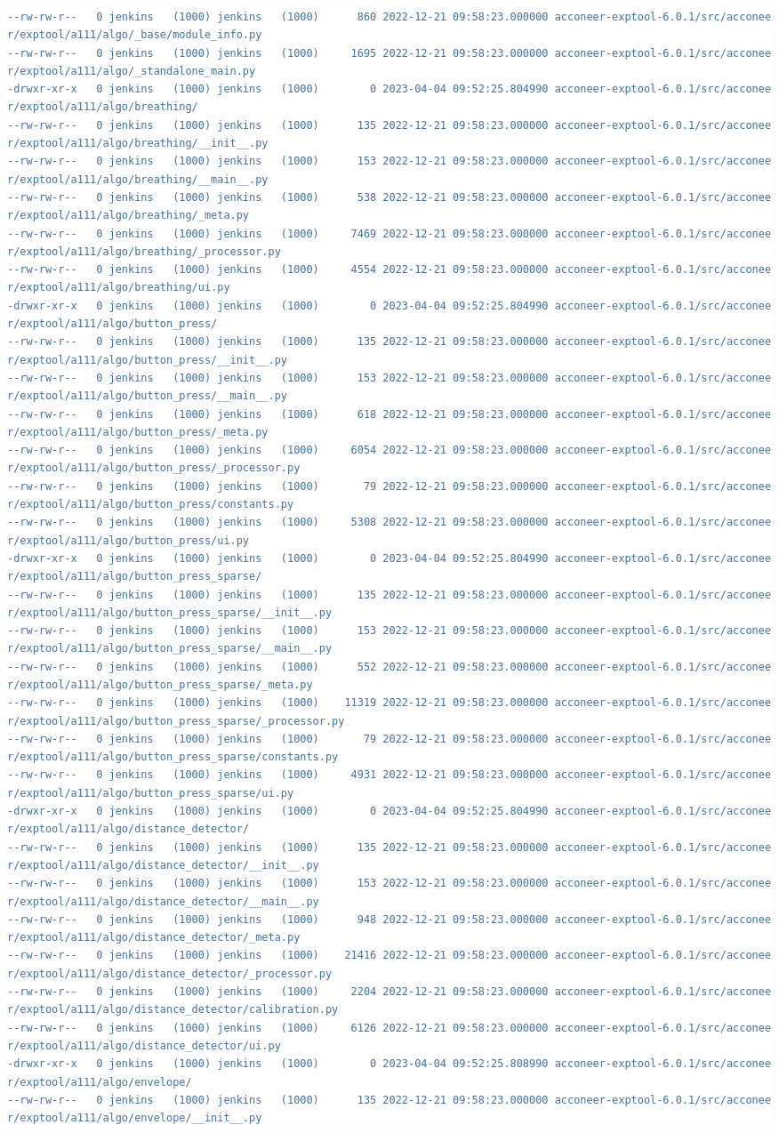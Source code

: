 ```diff
--rw-rw-r--   0 jenkins   (1000) jenkins   (1000)      860 2022-12-21 09:58:23.000000 acconeer-exptool-6.0.1/src/acconeer/exptool/a111/algo/_base/module_info.py
--rw-rw-r--   0 jenkins   (1000) jenkins   (1000)     1695 2022-12-21 09:58:23.000000 acconeer-exptool-6.0.1/src/acconeer/exptool/a111/algo/_standalone_main.py
-drwxr-xr-x   0 jenkins   (1000) jenkins   (1000)        0 2023-04-04 09:52:25.804990 acconeer-exptool-6.0.1/src/acconeer/exptool/a111/algo/breathing/
--rw-rw-r--   0 jenkins   (1000) jenkins   (1000)      135 2022-12-21 09:58:23.000000 acconeer-exptool-6.0.1/src/acconeer/exptool/a111/algo/breathing/__init__.py
--rw-rw-r--   0 jenkins   (1000) jenkins   (1000)      153 2022-12-21 09:58:23.000000 acconeer-exptool-6.0.1/src/acconeer/exptool/a111/algo/breathing/__main__.py
--rw-rw-r--   0 jenkins   (1000) jenkins   (1000)      538 2022-12-21 09:58:23.000000 acconeer-exptool-6.0.1/src/acconeer/exptool/a111/algo/breathing/_meta.py
--rw-rw-r--   0 jenkins   (1000) jenkins   (1000)     7469 2022-12-21 09:58:23.000000 acconeer-exptool-6.0.1/src/acconeer/exptool/a111/algo/breathing/_processor.py
--rw-rw-r--   0 jenkins   (1000) jenkins   (1000)     4554 2022-12-21 09:58:23.000000 acconeer-exptool-6.0.1/src/acconeer/exptool/a111/algo/breathing/ui.py
-drwxr-xr-x   0 jenkins   (1000) jenkins   (1000)        0 2023-04-04 09:52:25.804990 acconeer-exptool-6.0.1/src/acconeer/exptool/a111/algo/button_press/
--rw-rw-r--   0 jenkins   (1000) jenkins   (1000)      135 2022-12-21 09:58:23.000000 acconeer-exptool-6.0.1/src/acconeer/exptool/a111/algo/button_press/__init__.py
--rw-rw-r--   0 jenkins   (1000) jenkins   (1000)      153 2022-12-21 09:58:23.000000 acconeer-exptool-6.0.1/src/acconeer/exptool/a111/algo/button_press/__main__.py
--rw-rw-r--   0 jenkins   (1000) jenkins   (1000)      618 2022-12-21 09:58:23.000000 acconeer-exptool-6.0.1/src/acconeer/exptool/a111/algo/button_press/_meta.py
--rw-rw-r--   0 jenkins   (1000) jenkins   (1000)     6054 2022-12-21 09:58:23.000000 acconeer-exptool-6.0.1/src/acconeer/exptool/a111/algo/button_press/_processor.py
--rw-rw-r--   0 jenkins   (1000) jenkins   (1000)       79 2022-12-21 09:58:23.000000 acconeer-exptool-6.0.1/src/acconeer/exptool/a111/algo/button_press/constants.py
--rw-rw-r--   0 jenkins   (1000) jenkins   (1000)     5308 2022-12-21 09:58:23.000000 acconeer-exptool-6.0.1/src/acconeer/exptool/a111/algo/button_press/ui.py
-drwxr-xr-x   0 jenkins   (1000) jenkins   (1000)        0 2023-04-04 09:52:25.804990 acconeer-exptool-6.0.1/src/acconeer/exptool/a111/algo/button_press_sparse/
--rw-rw-r--   0 jenkins   (1000) jenkins   (1000)      135 2022-12-21 09:58:23.000000 acconeer-exptool-6.0.1/src/acconeer/exptool/a111/algo/button_press_sparse/__init__.py
--rw-rw-r--   0 jenkins   (1000) jenkins   (1000)      153 2022-12-21 09:58:23.000000 acconeer-exptool-6.0.1/src/acconeer/exptool/a111/algo/button_press_sparse/__main__.py
--rw-rw-r--   0 jenkins   (1000) jenkins   (1000)      552 2022-12-21 09:58:23.000000 acconeer-exptool-6.0.1/src/acconeer/exptool/a111/algo/button_press_sparse/_meta.py
--rw-rw-r--   0 jenkins   (1000) jenkins   (1000)    11319 2022-12-21 09:58:23.000000 acconeer-exptool-6.0.1/src/acconeer/exptool/a111/algo/button_press_sparse/_processor.py
--rw-rw-r--   0 jenkins   (1000) jenkins   (1000)       79 2022-12-21 09:58:23.000000 acconeer-exptool-6.0.1/src/acconeer/exptool/a111/algo/button_press_sparse/constants.py
--rw-rw-r--   0 jenkins   (1000) jenkins   (1000)     4931 2022-12-21 09:58:23.000000 acconeer-exptool-6.0.1/src/acconeer/exptool/a111/algo/button_press_sparse/ui.py
-drwxr-xr-x   0 jenkins   (1000) jenkins   (1000)        0 2023-04-04 09:52:25.804990 acconeer-exptool-6.0.1/src/acconeer/exptool/a111/algo/distance_detector/
--rw-rw-r--   0 jenkins   (1000) jenkins   (1000)      135 2022-12-21 09:58:23.000000 acconeer-exptool-6.0.1/src/acconeer/exptool/a111/algo/distance_detector/__init__.py
--rw-rw-r--   0 jenkins   (1000) jenkins   (1000)      153 2022-12-21 09:58:23.000000 acconeer-exptool-6.0.1/src/acconeer/exptool/a111/algo/distance_detector/__main__.py
--rw-rw-r--   0 jenkins   (1000) jenkins   (1000)      948 2022-12-21 09:58:23.000000 acconeer-exptool-6.0.1/src/acconeer/exptool/a111/algo/distance_detector/_meta.py
--rw-rw-r--   0 jenkins   (1000) jenkins   (1000)    21416 2022-12-21 09:58:23.000000 acconeer-exptool-6.0.1/src/acconeer/exptool/a111/algo/distance_detector/_processor.py
--rw-rw-r--   0 jenkins   (1000) jenkins   (1000)     2204 2022-12-21 09:58:23.000000 acconeer-exptool-6.0.1/src/acconeer/exptool/a111/algo/distance_detector/calibration.py
--rw-rw-r--   0 jenkins   (1000) jenkins   (1000)     6126 2022-12-21 09:58:23.000000 acconeer-exptool-6.0.1/src/acconeer/exptool/a111/algo/distance_detector/ui.py
-drwxr-xr-x   0 jenkins   (1000) jenkins   (1000)        0 2023-04-04 09:52:25.808990 acconeer-exptool-6.0.1/src/acconeer/exptool/a111/algo/envelope/
--rw-rw-r--   0 jenkins   (1000) jenkins   (1000)      135 2022-12-21 09:58:23.000000 acconeer-exptool-6.0.1/src/acconeer/exptool/a111/algo/envelope/__init__.py
```